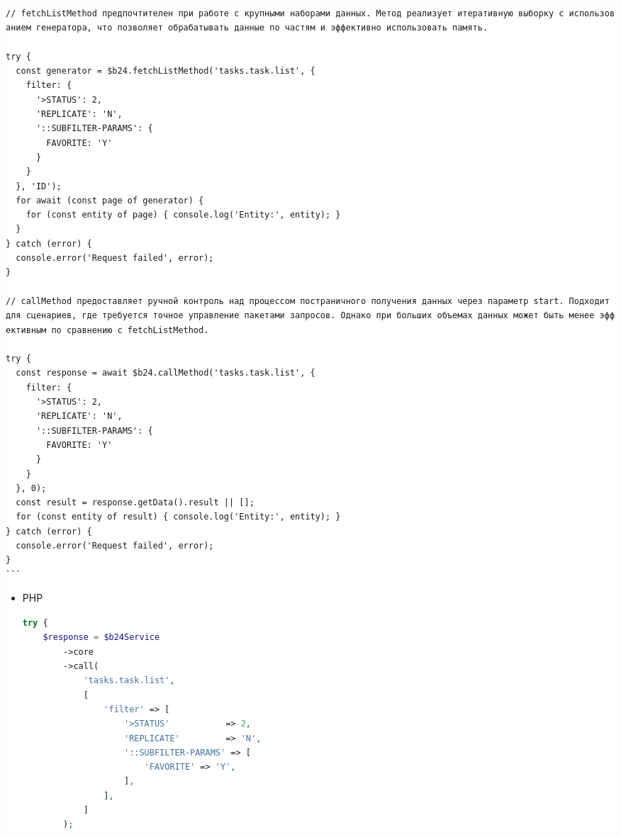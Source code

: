     // fetchListMethod предпочтителен при работе с крупными наборами данных. Метод реализует итеративную выборку с использованием генератора, что позволяет обрабатывать данные по частям и эффективно использовать память.
    
    try {
      const generator = $b24.fetchListMethod('tasks.task.list', {
        filter: {
          '>STATUS': 2,
          'REPLICATE': 'N',
          '::SUBFILTER-PARAMS': {
            FAVORITE: 'Y'
          }
        }
      }, 'ID');
      for await (const page of generator) {
        for (const entity of page) { console.log('Entity:', entity); }
      }
    } catch (error) {
      console.error('Request failed', error);
    }
    
    // callMethod предоставляет ручной контроль над процессом постраничного получения данных через параметр start. Подходит для сценариев, где требуется точное управление пакетами запросов. Однако при больших объемах данных может быть менее эффективным по сравнению с fetchListMethod.
    
    try {
      const response = await $b24.callMethod('tasks.task.list', {
        filter: {
          '>STATUS': 2,
          'REPLICATE': 'N',
          '::SUBFILTER-PARAMS': {
            FAVORITE: 'Y'
          }
        }
      }, 0);
      const result = response.getData().result || [];
      for (const entity of result) { console.log('Entity:', entity); }
    } catch (error) {
      console.error('Request failed', error);
    }
    ```

- PHP


    ```php
    try {
        $response = $b24Service
            ->core
            ->call(
                'tasks.task.list',
                [
                    'filter' => [
                        '>STATUS'           => 2,
                        'REPLICATE'         => 'N',
                        '::SUBFILTER-PARAMS' => [
                            'FAVORITE' => 'Y',
                        ],
                    ],
                ]
            );
    